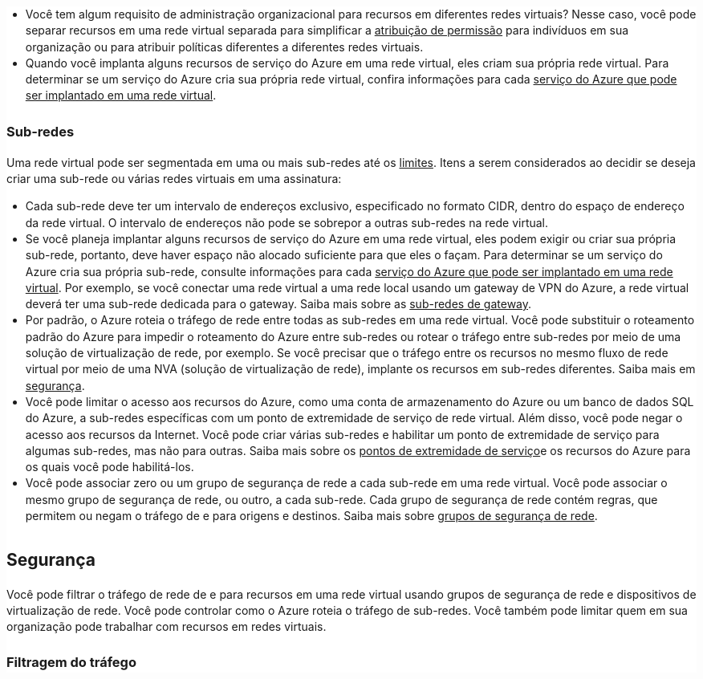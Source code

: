 - Você tem algum requisito de administração organizacional para recursos em diferentes redes virtuais? Nesse caso, você pode separar recursos em uma rede virtual separada para simplificar a [atribuição de permissão](#permissions) para indivíduos em sua organização ou para atribuir políticas diferentes a diferentes redes virtuais.
- Quando você implanta alguns recursos de serviço do Azure em uma rede virtual, eles criam sua própria rede virtual. Para determinar se um serviço do Azure cria sua própria rede virtual, confira informações para cada [serviço do Azure que pode ser implantado em uma rede virtual](virtual-network-for-azure-services.md#services-that-can-be-deployed-into-a-virtual-network).

### <a name="subnets"></a>Sub-redes

Uma rede virtual pode ser segmentada em uma ou mais sub-redes até os [limites](../azure-subscription-service-limits.md?toc=%2fazure%2fvirtual-network%2ftoc.json#networking-limits). Itens a serem considerados ao decidir se deseja criar uma sub-rede ou várias redes virtuais em uma assinatura:

- Cada sub-rede deve ter um intervalo de endereços exclusivo, especificado no formato CIDR, dentro do espaço de endereço da rede virtual. O intervalo de endereços não pode se sobrepor a outras sub-redes na rede virtual.
- Se você planeja implantar alguns recursos de serviço do Azure em uma rede virtual, eles podem exigir ou criar sua própria sub-rede, portanto, deve haver espaço não alocado suficiente para que eles o façam. Para determinar se um serviço do Azure cria sua própria sub-rede, consulte informações para cada [serviço do Azure que pode ser implantado em uma rede virtual](virtual-network-for-azure-services.md#services-that-can-be-deployed-into-a-virtual-network). Por exemplo, se você conectar uma rede virtual a uma rede local usando um gateway de VPN do Azure, a rede virtual deverá ter uma sub-rede dedicada para o gateway. Saiba mais sobre as [sub-redes de gateway](../vpn-gateway/vpn-gateway-about-vpn-gateway-settings.md?toc=%2fazure%2fvirtual-network%2ftoc.json#gwsub).
- Por padrão, o Azure roteia o tráfego de rede entre todas as sub-redes em uma rede virtual. Você pode substituir o roteamento padrão do Azure para impedir o roteamento do Azure entre sub-redes ou rotear o tráfego entre sub-redes por meio de uma solução de virtualização de rede, por exemplo. Se você precisar que o tráfego entre os recursos no mesmo fluxo de rede virtual por meio de uma NVA (solução de virtualização de rede), implante os recursos em sub-redes diferentes. Saiba mais em [segurança](#security).
- Você pode limitar o acesso aos recursos do Azure, como uma conta de armazenamento do Azure ou um banco de dados SQL do Azure, a sub-redes específicas com um ponto de extremidade de serviço de rede virtual. Além disso, você pode negar o acesso aos recursos da Internet. Você pode criar várias sub-redes e habilitar um ponto de extremidade de serviço para algumas sub-redes, mas não para outras. Saiba mais sobre os [pontos de extremidade de serviço](virtual-network-service-endpoints-overview.md)e os recursos do Azure para os quais você pode habilitá-los.
- Você pode associar zero ou um grupo de segurança de rede a cada sub-rede em uma rede virtual. Você pode associar o mesmo grupo de segurança de rede, ou outro, a cada sub-rede. Cada grupo de segurança de rede contém regras, que permitem ou negam o tráfego de e para origens e destinos. Saiba mais sobre [grupos de segurança de rede](#traffic-filtering).

## <a name="security"></a>Segurança

Você pode filtrar o tráfego de rede de e para recursos em uma rede virtual usando grupos de segurança de rede e dispositivos de virtualização de rede. Você pode controlar como o Azure roteia o tráfego de sub-redes. Você também pode limitar quem em sua organização pode trabalhar com recursos em redes virtuais.

### <a name="traffic-filtering"></a>Filtragem do tráfego
